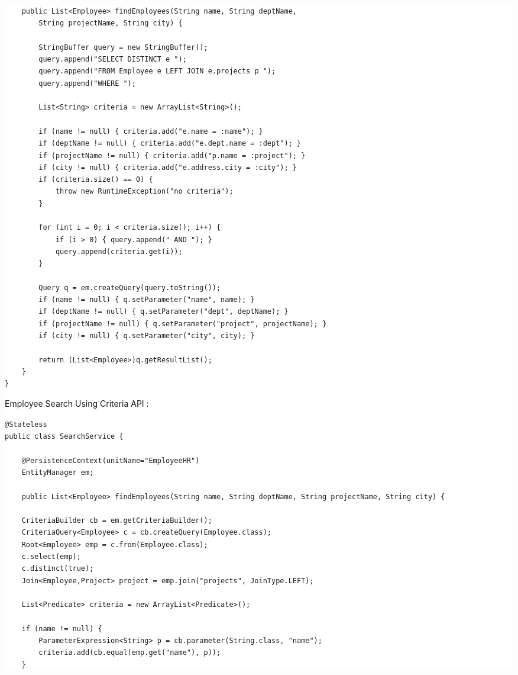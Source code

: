 		public List<Employee> findEmployees(String name, String deptName,
			String projectName, String city) {
		
			StringBuffer query = new StringBuffer();
			query.append("SELECT DISTINCT e ");
			query.append("FROM Employee e LEFT JOIN e.projects p ");
			query.append("WHERE ");
		
			List<String> criteria = new ArrayList<String>();
			
			if (name != null) { criteria.add("e.name = :name"); }
			if (deptName != null) { criteria.add("e.dept.name = :dept"); }
			if (projectName != null) { criteria.add("p.name = :project"); }
			if (city != null) { criteria.add("e.address.city = :city"); }
			if (criteria.size() == 0) {
				throw new RuntimeException("no criteria");
			}

			for (int i = 0; i < criteria.size(); i++) {
				if (i > 0) { query.append(" AND "); }
				query.append(criteria.get(i));
			}
		
			Query q = em.createQuery(query.toString());
			if (name != null) { q.setParameter("name", name); }
			if (deptName != null) { q.setParameter("dept", deptName); }
			if (projectName != null) { q.setParameter("project", projectName); }
			if (city != null) { q.setParameter("city", city); }

			return (List<Employee>)q.getResultList();
		}
	}

Employee Search Using Criteria API :

	@Stateless
	public class SearchService {
		
		@PersistenceContext(unitName="EmployeeHR")
		EntityManager em;
		
		public List<Employee> findEmployees(String name, String deptName, String projectName, String city) {
		
		CriteriaBuilder cb = em.getCriteriaBuilder();
		CriteriaQuery<Employee> c = cb.createQuery(Employee.class);
		Root<Employee> emp = c.from(Employee.class);
		c.select(emp);
		c.distinct(true);
		Join<Employee,Project> project = emp.join("projects", JoinType.LEFT);

		List<Predicate> criteria = new ArrayList<Predicate>();
		
		if (name != null) {
			ParameterExpression<String> p =	cb.parameter(String.class, "name");
			criteria.add(cb.equal(emp.get("name"), p));
		}
